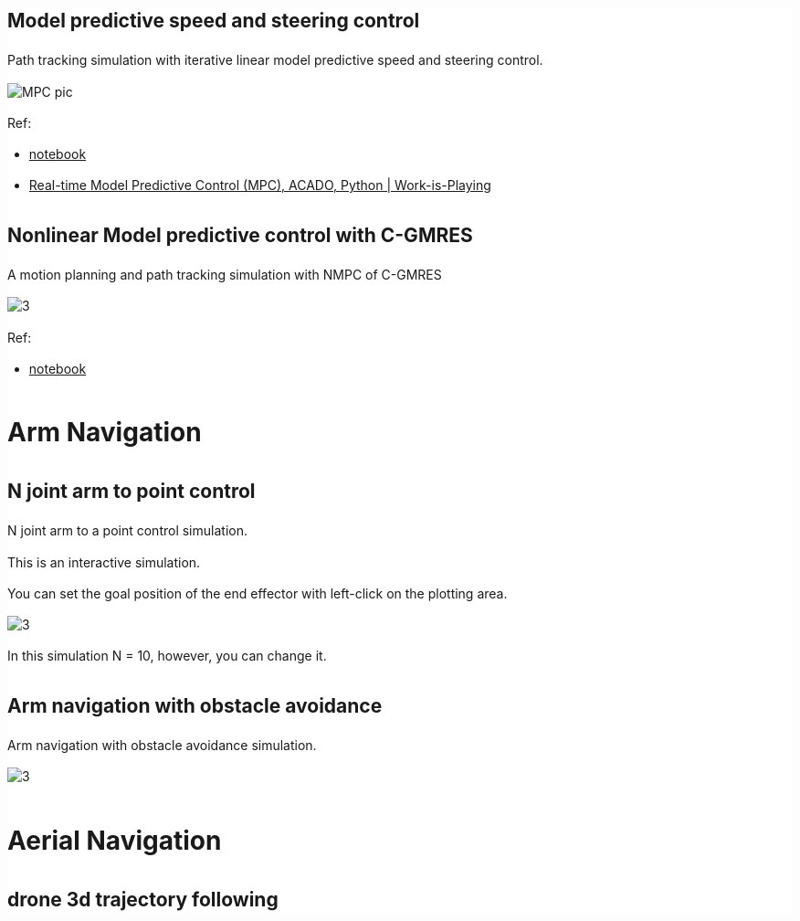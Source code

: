 
## Model predictive speed and steering control

Path tracking simulation with iterative linear model predictive speed and steering control.

<img src="https://github.com/AtsushiSakai/PythonRoboticsGifs/raw/master/PathTracking/model_predictive_speed_and_steer_control/animation.gif" width="640" alt="MPC pic">

Ref:

- [notebook](https://github.com/AtsushiSakai/PythonRobotics/blob/master/PathTracking/model_predictive_speed_and_steer_control/Model_predictive_speed_and_steering_control.ipynb)

- [Real\-time Model Predictive Control \(MPC\), ACADO, Python \| Work\-is\-Playing](http://grauonline.de/wordpress/?page_id=3244)

## Nonlinear Model predictive control with C-GMRES

A motion planning and path tracking simulation with NMPC of C-GMRES 

![3](https://github.com/AtsushiSakai/PythonRoboticsGifs/raw/master/PathTracking/cgmres_nmpc/animation.gif)

Ref:

- [notebook](https://github.com/AtsushiSakai/PythonRobotics/blob/master/PathTracking/cgmres_nmpc/cgmres_nmpc.ipynb)


# Arm Navigation

## N joint arm to point control

N joint arm to a point control simulation.

This is an interactive simulation.

You can set the goal position of the end effector with left-click on the plotting area. 

![3](https://github.com/AtsushiSakai/PythonRoboticsGifs/raw/master/ArmNavigation/n_joint_arm_to_point_control/animation.gif)

In this simulation N = 10, however, you can change it.

## Arm navigation with obstacle avoidance 

Arm navigation with obstacle avoidance simulation.

![3](https://github.com/AtsushiSakai/PythonRoboticsGifs/raw/master/ArmNavigation/arm_obstacle_navigation/animation.gif)


# Aerial Navigation

## drone 3d trajectory following 
